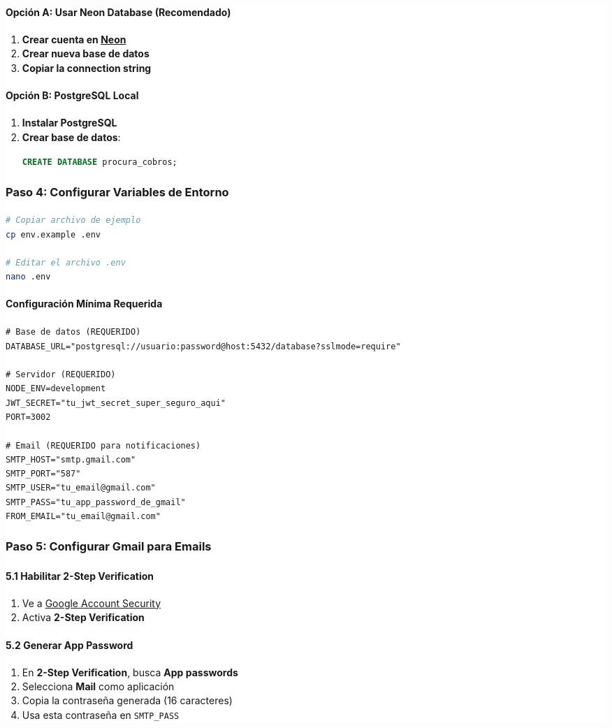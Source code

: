 #### Opción A: Usar Neon Database (Recomendado)

1. **Crear cuenta en [Neon](https://neon.tech)**
2. **Crear nueva base de datos**
3. **Copiar la connection string**

#### Opción B: PostgreSQL Local

1. **Instalar PostgreSQL**
2. **Crear base de datos**:
   ```sql
   CREATE DATABASE procura_cobros;
   ```

### Paso 4: Configurar Variables de Entorno

```bash
# Copiar archivo de ejemplo
cp env.example .env

# Editar el archivo .env
nano .env
```

#### Configuración Mínima Requerida

```env
# Base de datos (REQUERIDO)
DATABASE_URL="postgresql://usuario:password@host:5432/database?sslmode=require"

# Servidor (REQUERIDO)
NODE_ENV=development
JWT_SECRET="tu_jwt_secret_super_seguro_aqui"
PORT=3002

# Email (REQUERIDO para notificaciones)
SMTP_HOST="smtp.gmail.com"
SMTP_PORT="587"
SMTP_USER="tu_email@gmail.com"
SMTP_PASS="tu_app_password_de_gmail"
FROM_EMAIL="tu_email@gmail.com"
```

### Paso 5: Configurar Gmail para Emails

#### 5.1 Habilitar 2-Step Verification
1. Ve a [Google Account Security](https://myaccount.google.com/security)
2. Activa **2-Step Verification**

#### 5.2 Generar App Password
1. En **2-Step Verification**, busca **App passwords**
2. Selecciona **Mail** como aplicación
3. Copia la contraseña generada (16 caracteres)
4. Usa esta contraseña en `SMTP_PASS`
